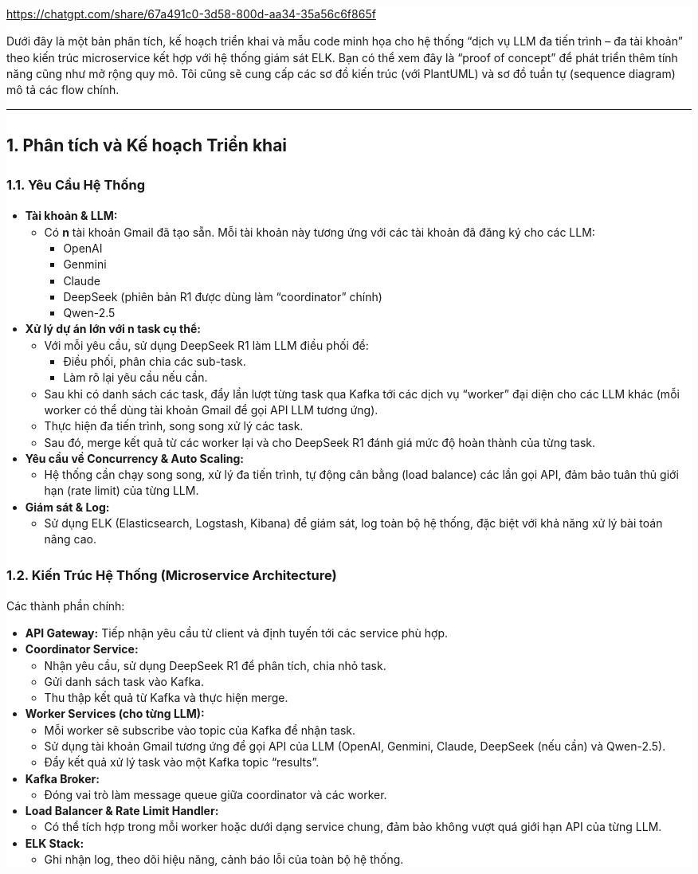 https://chatgpt.com/share/67a491c0-3d58-800d-aa34-35a56c6f865f

Dưới đây là một bản phân tích, kế hoạch triển khai và mẫu code minh họa cho hệ thống “dịch vụ LLM đa tiến trình – đa tài khoản” theo kiến trúc microservice kết hợp với hệ thống giám sát ELK. Bạn có thể xem đây là “proof of concept” để phát triển thêm tính năng cũng như mở rộng quy mô. Tôi cũng sẽ cung cấp các sơ đồ kiến trúc (với PlantUML) và sơ đồ tuần tự (sequence diagram) mô tả các flow chính.

---

## 1. Phân tích và Kế hoạch Triển khai

### 1.1. Yêu Cầu Hệ Thống
- **Tài khoản & LLM:**
  - Có **n** tài khoản Gmail đã tạo sẵn. Mỗi tài khoản này tương ứng với các tài khoản đã đăng ký cho các LLM:  
    + OpenAI  
    + Genmini  
    + Claude  
    + DeepSeek (phiên bản R1 được dùng làm “coordinator” chính)  
    + Qwen-2.5  
- **Xử lý dự án lớn với n task cụ thể:**
  - Với mỗi yêu cầu, sử dụng DeepSeek R1 làm LLM điều phối để:
    - Điều phối, phân chia các sub-task.
    - Làm rõ lại yêu cầu nếu cần.
  - Sau khi có danh sách các task, đẩy lần lượt từng task qua Kafka tới các dịch vụ “worker” đại diện cho các LLM khác (mỗi worker có thể dùng tài khoản Gmail để gọi API LLM tương ứng).
  - Thực hiện đa tiến trình, song song xử lý các task.
  - Sau đó, merge kết quả từ các worker lại và cho DeepSeek R1 đánh giá mức độ hoàn thành của từng task.
- **Yêu cầu về Concurrency & Auto Scaling:**
  - Hệ thống cần chạy song song, xử lý đa tiến trình, tự động cân bằng (load balance) các lần gọi API, đảm bảo tuân thủ giới hạn (rate limit) của từng LLM.
- **Giám sát & Log:**
  - Sử dụng ELK (Elasticsearch, Logstash, Kibana) để giám sát, log toàn bộ hệ thống, đặc biệt với khả năng xử lý bài toán nâng cao.

### 1.2. Kiến Trúc Hệ Thống (Microservice Architecture)
Các thành phần chính:
- **API Gateway:** Tiếp nhận yêu cầu từ client và định tuyến tới các service phù hợp.
- **Coordinator Service:**  
  - Nhận yêu cầu, sử dụng DeepSeek R1 để phân tích, chia nhỏ task.
  - Gửi danh sách task vào Kafka.
  - Thu thập kết quả từ Kafka và thực hiện merge.
- **Worker Services (cho từng LLM):**  
  - Mỗi worker sẽ subscribe vào topic của Kafka để nhận task.
  - Sử dụng tài khoản Gmail tương ứng để gọi API của LLM (OpenAI, Genmini, Claude, DeepSeek (nếu cần) và Qwen-2.5).
  - Đẩy kết quả xử lý task vào một Kafka topic “results”.
- **Kafka Broker:**  
  - Đóng vai trò làm message queue giữa coordinator và các worker.
- **Load Balancer & Rate Limit Handler:**  
  - Có thể tích hợp trong mỗi worker hoặc dưới dạng service chung, đảm bảo không vượt quá giới hạn API của từng LLM.
- **ELK Stack:**  
  - Ghi nhận log, theo dõi hiệu năng, cảnh báo lỗi của toàn bộ hệ thống.
  